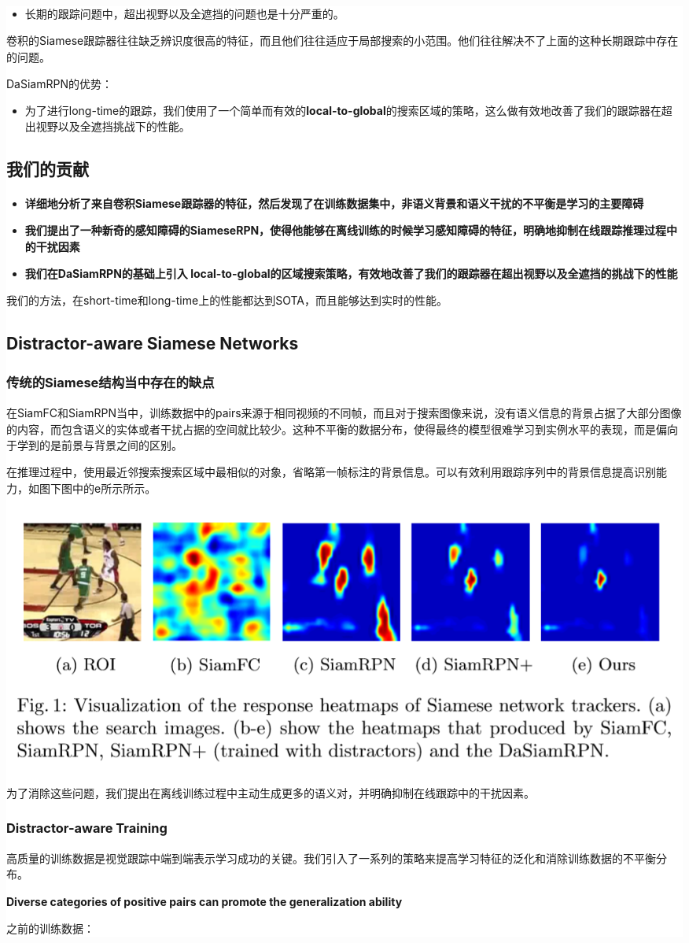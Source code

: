 * 长期的跟踪问题中，超出视野以及全遮挡的问题也是十分严重的。

卷积的Siamese跟踪器往往缺乏辨识度很高的特征，而且他们往往适应于局部搜索的小范围。他们往往解决不了上面的这种长期跟踪中存在的问题。

DaSiamRPN的优势：

* 为了进行long-time的跟踪，我们使用了一个简单而有效的**local-to-global**的搜索区域的策略，这么做有效地改善了我们的跟踪器在超出视野以及全遮挡挑战下的性能。

## 我们的贡献

* **详细地分析了来自卷积Siamese跟踪器的特征，然后发现了在训练数据集中，非语义背景和语义干扰的不平衡是学习的主要障碍**

* **我们提出了一种新奇的感知障碍的SiameseRPN，使得他能够在离线训练的时候学习感知障碍的特征，明确地抑制在线跟踪推理过程中的干扰因素**

* **我们在DaSiamRPN的基础上引入 local-to-global的区域搜索策略，有效地改善了我们的跟踪器在超出视野以及全遮挡的挑战下的性能**

我们的方法，在short-time和long-time上的性能都达到SOTA，而且能够达到实时的性能。


## Distractor-aware Siamese Networks

### 传统的Siamese结构当中存在的缺点

在SiamFC和SiamRPN当中，训练数据中的pairs来源于相同视频的不同帧，而且对于搜索图像来说，没有语义信息的背景占据了大部分图像的内容，而包含语义的实体或者干扰占据的空间就比较少。这种不平衡的数据分布，使得最终的模型很难学习到实例水平的表现，而是偏向于学到的是前景与背景之间的区别。

在推理过程中，使用最近邻搜索搜索区域中最相似的对象，省略第一帧标注的背景信息。可以有效利用跟踪序列中的背景信息提高识别能力，如图下图中的e所示所示。

![enter description here](./images/1591685493055.png)

为了消除这些问题，我们提出在离线训练过程中主动生成更多的语义对，并明确抑制在线跟踪中的干扰因素。

### Distractor-aware Training

高质量的训练数据是视觉跟踪中端到端表示学习成功的关键。我们引入了一系列的策略来提高学习特征的泛化和消除训练数据的不平衡分布。

**Diverse categories of positive pairs can promote the generalization ability**

之前的训练数据：
